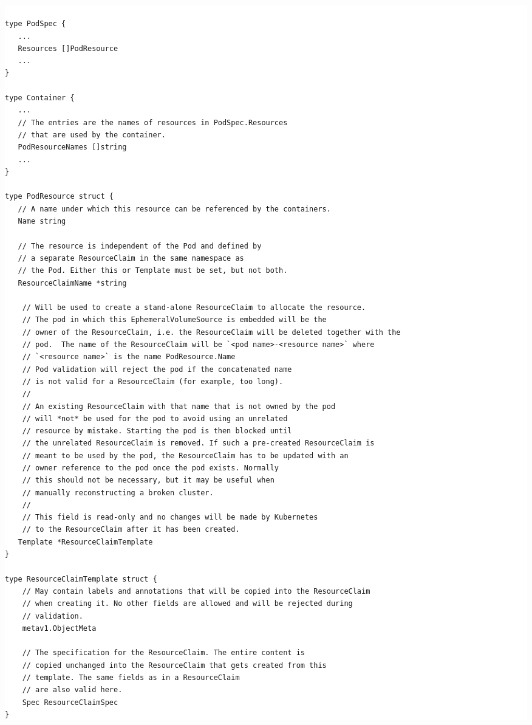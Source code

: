 ```

type PodSpec {
   ...
   Resources []PodResource
   ...
}

type Container {
   ...
   // The entries are the names of resources in PodSpec.Resources
   // that are used by the container.
   PodResourceNames []string
   ...
}

type PodResource struct {
   // A name under which this resource can be referenced by the containers.
   Name string

   // The resource is independent of the Pod and defined by
   // a separate ResourceClaim in the same namespace as
   // the Pod. Either this or Template must be set, but not both.
   ResourceClaimName *string

    // Will be used to create a stand-alone ResourceClaim to allocate the resource.
    // The pod in which this EphemeralVolumeSource is embedded will be the
    // owner of the ResourceClaim, i.e. the ResourceClaim will be deleted together with the
    // pod.  The name of the ResourceClaim will be `<pod name>-<resource name>` where
    // `<resource name>` is the name PodResource.Name
    // Pod validation will reject the pod if the concatenated name
    // is not valid for a ResourceClaim (for example, too long).
    //
    // An existing ResourceClaim with that name that is not owned by the pod
    // will *not* be used for the pod to avoid using an unrelated
    // resource by mistake. Starting the pod is then blocked until
    // the unrelated ResourceClaim is removed. If such a pre-created ResourceClaim is
    // meant to be used by the pod, the ResourceClaim has to be updated with an
    // owner reference to the pod once the pod exists. Normally
    // this should not be necessary, but it may be useful when
    // manually reconstructing a broken cluster.
    //
    // This field is read-only and no changes will be made by Kubernetes
    // to the ResourceClaim after it has been created.
   Template *ResourceClaimTemplate
}

type ResourceClaimTemplate struct {
    // May contain labels and annotations that will be copied into the ResourceClaim
    // when creating it. No other fields are allowed and will be rejected during
    // validation.
    metav1.ObjectMeta

    // The specification for the ResourceClaim. The entire content is
    // copied unchanged into the ResourceClaim that gets created from this
    // template. The same fields as in a ResourceClaim
    // are also valid here.
    Spec ResourceClaimSpec
}
```

